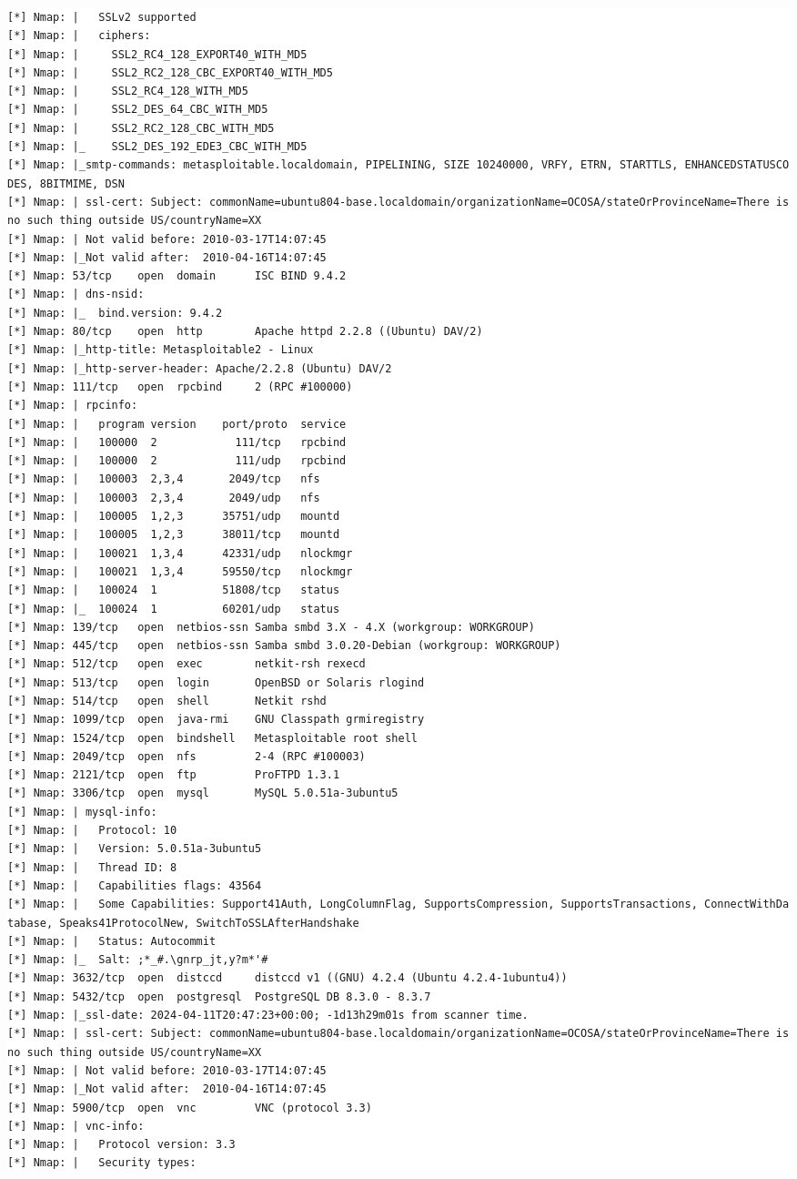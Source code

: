 ```
[*] Nmap: |   SSLv2 supported
[*] Nmap: |   ciphers:
[*] Nmap: |     SSL2_RC4_128_EXPORT40_WITH_MD5
[*] Nmap: |     SSL2_RC2_128_CBC_EXPORT40_WITH_MD5
[*] Nmap: |     SSL2_RC4_128_WITH_MD5
[*] Nmap: |     SSL2_DES_64_CBC_WITH_MD5
[*] Nmap: |     SSL2_RC2_128_CBC_WITH_MD5
[*] Nmap: |_    SSL2_DES_192_EDE3_CBC_WITH_MD5
[*] Nmap: |_smtp-commands: metasploitable.localdomain, PIPELINING, SIZE 10240000, VRFY, ETRN, STARTTLS, ENHANCEDSTATUSCODES, 8BITMIME, DSN
[*] Nmap: | ssl-cert: Subject: commonName=ubuntu804-base.localdomain/organizationName=OCOSA/stateOrProvinceName=There is no such thing outside US/countryName=XX
[*] Nmap: | Not valid before: 2010-03-17T14:07:45
[*] Nmap: |_Not valid after:  2010-04-16T14:07:45
[*] Nmap: 53/tcp    open  domain      ISC BIND 9.4.2
[*] Nmap: | dns-nsid:
[*] Nmap: |_  bind.version: 9.4.2
[*] Nmap: 80/tcp    open  http        Apache httpd 2.2.8 ((Ubuntu) DAV/2)
[*] Nmap: |_http-title: Metasploitable2 - Linux
[*] Nmap: |_http-server-header: Apache/2.2.8 (Ubuntu) DAV/2
[*] Nmap: 111/tcp   open  rpcbind     2 (RPC #100000)
[*] Nmap: | rpcinfo:
[*] Nmap: |   program version    port/proto  service
[*] Nmap: |   100000  2            111/tcp   rpcbind
[*] Nmap: |   100000  2            111/udp   rpcbind
[*] Nmap: |   100003  2,3,4       2049/tcp   nfs
[*] Nmap: |   100003  2,3,4       2049/udp   nfs
[*] Nmap: |   100005  1,2,3      35751/udp   mountd
[*] Nmap: |   100005  1,2,3      38011/tcp   mountd
[*] Nmap: |   100021  1,3,4      42331/udp   nlockmgr
[*] Nmap: |   100021  1,3,4      59550/tcp   nlockmgr
[*] Nmap: |   100024  1          51808/tcp   status
[*] Nmap: |_  100024  1          60201/udp   status
[*] Nmap: 139/tcp   open  netbios-ssn Samba smbd 3.X - 4.X (workgroup: WORKGROUP)
[*] Nmap: 445/tcp   open  netbios-ssn Samba smbd 3.0.20-Debian (workgroup: WORKGROUP)
[*] Nmap: 512/tcp   open  exec        netkit-rsh rexecd
[*] Nmap: 513/tcp   open  login       OpenBSD or Solaris rlogind
[*] Nmap: 514/tcp   open  shell       Netkit rshd
[*] Nmap: 1099/tcp  open  java-rmi    GNU Classpath grmiregistry
[*] Nmap: 1524/tcp  open  bindshell   Metasploitable root shell
[*] Nmap: 2049/tcp  open  nfs         2-4 (RPC #100003)
[*] Nmap: 2121/tcp  open  ftp         ProFTPD 1.3.1
[*] Nmap: 3306/tcp  open  mysql       MySQL 5.0.51a-3ubuntu5
[*] Nmap: | mysql-info:
[*] Nmap: |   Protocol: 10
[*] Nmap: |   Version: 5.0.51a-3ubuntu5
[*] Nmap: |   Thread ID: 8
[*] Nmap: |   Capabilities flags: 43564
[*] Nmap: |   Some Capabilities: Support41Auth, LongColumnFlag, SupportsCompression, SupportsTransactions, ConnectWithDatabase, Speaks41ProtocolNew, SwitchToSSLAfterHandshake
[*] Nmap: |   Status: Autocommit
[*] Nmap: |_  Salt: ;*_#.\gnrp_jt,y?m*'#
[*] Nmap: 3632/tcp  open  distccd     distccd v1 ((GNU) 4.2.4 (Ubuntu 4.2.4-1ubuntu4))
[*] Nmap: 5432/tcp  open  postgresql  PostgreSQL DB 8.3.0 - 8.3.7
[*] Nmap: |_ssl-date: 2024-04-11T20:47:23+00:00; -1d13h29m01s from scanner time.
[*] Nmap: | ssl-cert: Subject: commonName=ubuntu804-base.localdomain/organizationName=OCOSA/stateOrProvinceName=There is no such thing outside US/countryName=XX
[*] Nmap: | Not valid before: 2010-03-17T14:07:45
[*] Nmap: |_Not valid after:  2010-04-16T14:07:45
[*] Nmap: 5900/tcp  open  vnc         VNC (protocol 3.3)
[*] Nmap: | vnc-info:
[*] Nmap: |   Protocol version: 3.3
[*] Nmap: |   Security types:
```